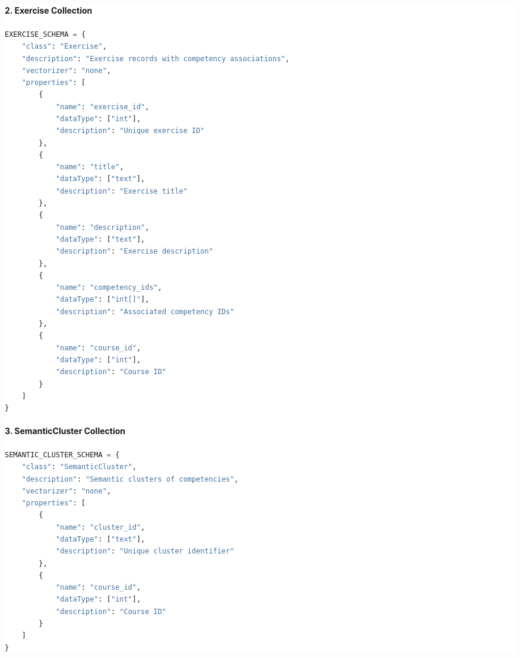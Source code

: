 #### 2. Exercise Collection

```python
EXERCISE_SCHEMA = {
    "class": "Exercise",
    "description": "Exercise records with competency associations",
    "vectorizer": "none",
    "properties": [
        {
            "name": "exercise_id",
            "dataType": ["int"],
            "description": "Unique exercise ID"
        },
        {
            "name": "title",
            "dataType": ["text"],
            "description": "Exercise title"
        },
        {
            "name": "description",
            "dataType": ["text"],
            "description": "Exercise description"
        },
        {
            "name": "competency_ids",
            "dataType": ["int[]"],
            "description": "Associated competency IDs"
        },
        {
            "name": "course_id",
            "dataType": ["int"],
            "description": "Course ID"
        }
    ]
}
```

#### 3. SemanticCluster Collection

```python
SEMANTIC_CLUSTER_SCHEMA = {
    "class": "SemanticCluster",
    "description": "Semantic clusters of competencies",
    "vectorizer": "none",
    "properties": [
        {
            "name": "cluster_id",
            "dataType": ["text"],
            "description": "Unique cluster identifier"
        },
        {
            "name": "course_id",
            "dataType": ["int"],
            "description": "Course ID"
        }
    ]
}
```

